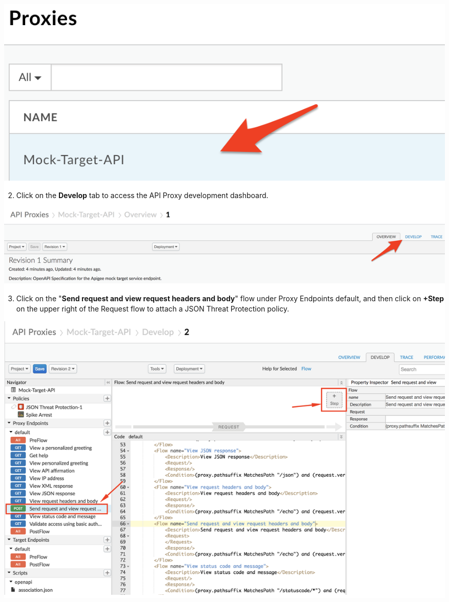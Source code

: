 ![image alt text](./media/image_5.png)

2. Click on the **Develop** tab to access the API Proxy development dashboard.

![image alt text](./media/image_9.png)

3. Click on the "**Send request and view request headers and body**" flow under Proxy Endpoints default, and then click on **+Step** on the upper right of the Request flow to attach a JSON Threat Protection policy.

![image alt text](./media/select-json-flow-for-policy.png)
